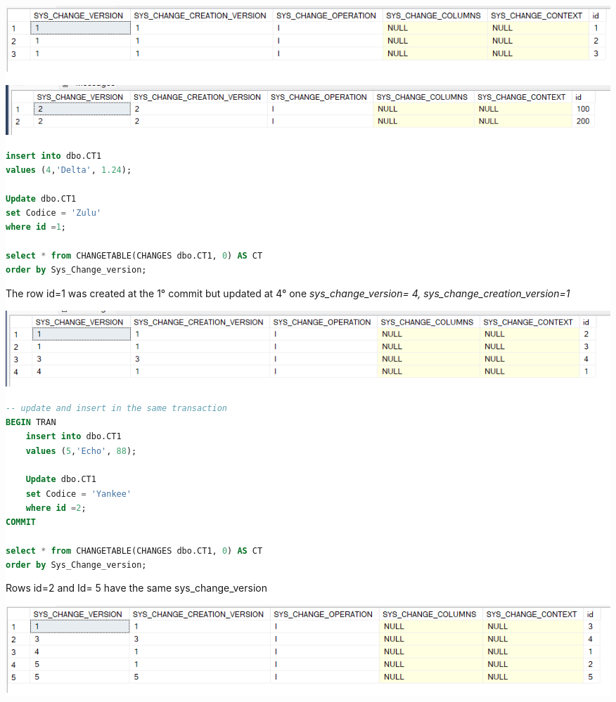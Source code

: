 ![Alt text](../Assets/ChangeTracking01.png)

![Alt text](../Assets/ChangeTracking02.png)

``` SQL
insert into dbo.CT1
values (4,'Delta', 1.24);

Update dbo.CT1
set Codice = 'Zulu'
where id =1;

select * from CHANGETABLE(CHANGES dbo.CT1, 0) AS CT
order by Sys_Change_version;
```

The row id=1 was created at the 1° commit but updated at 4° one
*sys_change_version= 4, sys_change_creation_version=1*

![Alt text](../Assets/ChangeTracking03.png)

``` SQL
-- update and insert in the same transaction
BEGIN TRAN
    insert into dbo.CT1
    values (5,'Echo', 88);

    Update dbo.CT1
    set Codice = 'Yankee'
    where id =2;
COMMIT

select * from CHANGETABLE(CHANGES dbo.CT1, 0) AS CT
order by Sys_Change_version;
```

Rows id=2 and Id= 5 have the same sys_change_version

![Alt text](../Assets/ChangeTracking04.png)
